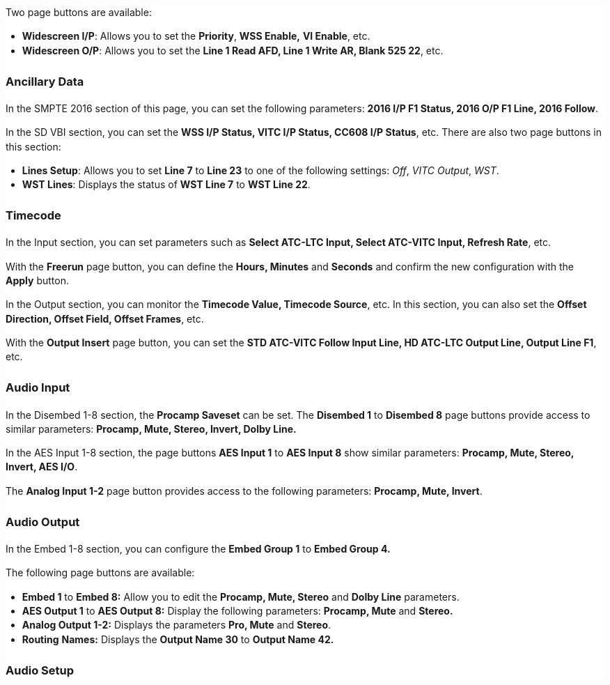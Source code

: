 Two page buttons are available:

- **Widescreen I/P**: Allows you to set the **Priority**, **WSS Enable,** **VI Enable**, etc.
- **Widescreen O/P**: Allows you to set the **Line 1 Read AFD, Line 1 Write AR, Blank 525 22**, etc.

### Ancillary Data

In the SMPTE 2016 section of this page, you can set the following parameters: **2016 I/P F1 Status, 2016 O/P F1 Line, 2016 Follow**.

In the SD VBI section, you can set the **WSS I/P Status, VITC I/P Status, CC608 I/P Status**, etc. There are also two page buttons in this section:

- **Lines Setup**: Allows you to set **Line 7** to **Line 23** to one of the following settings: *Off*, *VITC Output*, *WST*.
- **WST Lines**: Displays the status of **WST Line 7** to **WST Line 22**.

### Timecode

In the Input section, you can set parameters such as **Select ATC-LTC Input, Select ATC-VITC Input, Refresh Rate**, etc.

With the **Freerun** page button, you can define the **Hours, Minutes** and **Seconds** and confirm the new configuration with the **Apply** button.

In the Output section, you can monitor the **Timecode Value, Timecode Source**, etc. In this section, you can also set the **Offset Direction, Offset Field, Offset Frames**, etc.

With the **Output Insert** page button, you can set the **STD ATC-VITC Follow Input Line, HD ATC-LTC Output Line, Output Line F1**, etc.

### Audio Input

In the Disembed 1-8 section, the **Procamp Saveset** can be set. The **Disembed 1** to **Disembed 8** page buttons provide access to similar parameters: **Procamp, Mute, Stereo, Invert, Dolby Line.**

In the AES Input 1-8 section, the page buttons **AES Input 1** to **AES Input 8** show similar parameters: **Procamp, Mute, Stereo, Invert, AES I/O**.

The **Analog Input 1-2** page button provides access to the following parameters: **Procamp, Mute, Invert**.

### Audio Output

In the Embed 1-8 section, you can configure the **Embed Group 1** to **Embed Group 4.**

The following page buttons are available:

- **Embed 1** to **Embed 8:** Allow you to edit the **Procamp, Mute, Stereo** and **Dolby Line** parameters.
- **AES Output 1** to **AES Output 8:** Display the following parameters: **Procamp, Mute** and **Stereo.**
- **Analog Output 1-2:** Displays the parameters **Pro, Mute** and **Stereo**.
- **Routing** **Names:** Displays the **Output Name 30** to **Output Name 42.**

### Audio Setup
